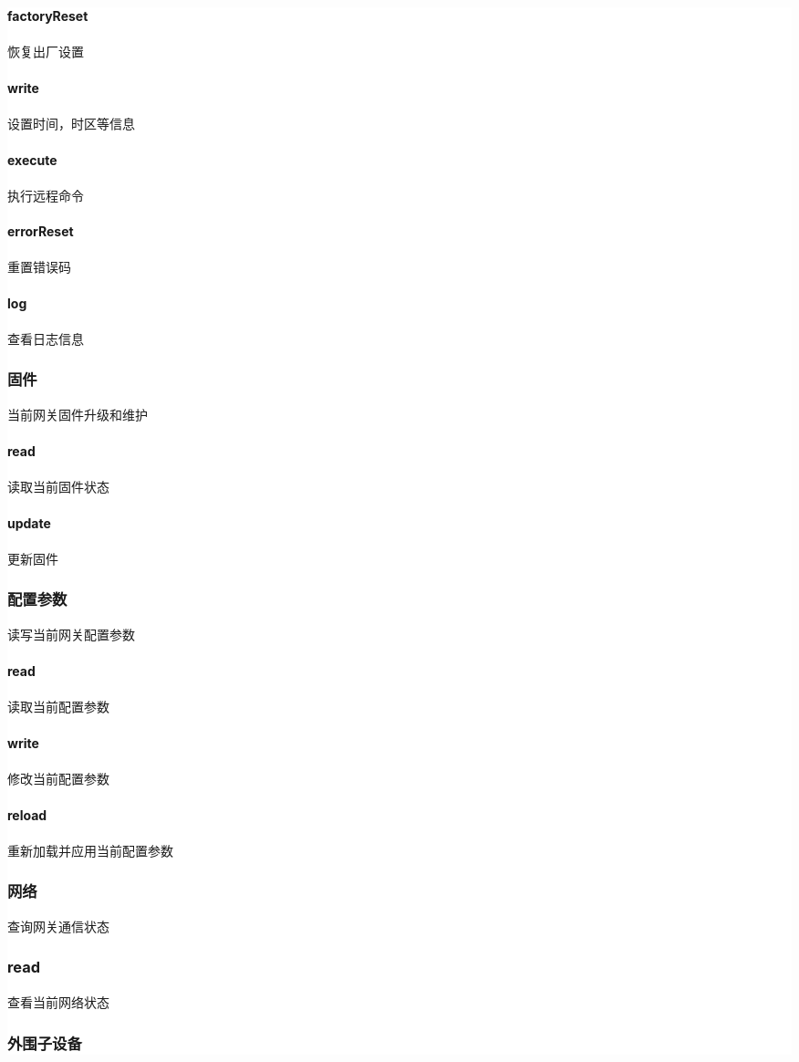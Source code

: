 #### factoryReset

恢复出厂设置

#### write

设置时间，时区等信息

#### execute

执行远程命令

#### errorReset

重置错误码

#### log

查看日志信息

### 固件

当前网关固件升级和维护

#### read

读取当前固件状态

#### update

更新固件

### 配置参数

读写当前网关配置参数

#### read

读取当前配置参数

#### write

修改当前配置参数

#### reload

重新加载并应用当前配置参数

### 网络

查询网关通信状态

### read

查看当前网络状态

### 外围子设备
